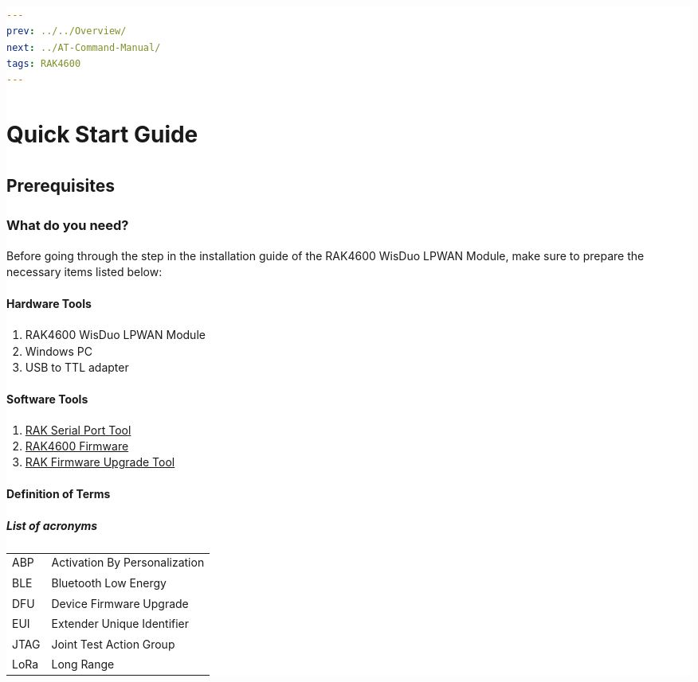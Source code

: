 ```yaml
---
prev: ../../Overview/
next: ../AT-Command-Manual/
tags: RAK4600
---
```


# Quick Start Guide

## Prerequisites 

### What do you need?

Before going through the step in the installation guide of the RAK4600 WisDuo LPWAN Module, make sure to prepare the necessary items listed below:

#### Hardware Tools

1. RAK4600 WisDuo LPWAN Module
2. Windows PC
3. USB to TTL adapter


#### Software Tools

1. [RAK Serial Port Tool](https://downloads.rakwireless.com/en/LoRa/Tools/RAK_SERIAL_PORT_TOOL_V1.2.1.zip)
2. [RAK4600 Firmware](/Product-Categories/WisDuo/RAK4600-Module/Datasheet/#firmware)
3. [RAK Firmware Upgrade Tool](https://downloads.rakwireless.com/LoRa/Tools/RAK_Device_Firmware_Upgrade_Tool_v1.4.zip)



#### Definition of Terms

##### List of acronyms

<table style="text-align: left">
<tbody>
        <tr>
            <td>ABP</td>
            <td>Activation By Personalization</td>
        </tr>
        <tr>
            <td>BLE</td>
            <td>Bluetooth Low Energy</td>
        </tr>
        <tr>
            <td>DFU</td>
            <td>Device Firmware Upgrade</td>
        </tr>
        <tr>
            <td>EUI</td>
            <td>Extender Unique Identifier</td>
        </tr>
        <tr>
            <td>JTAG</td>
            <td>Joint Test Action Group</td>
        </tr>
        <tr>
            <td>LoRa</td>
            <td>Long Range</td>
        </tr>
        <tr>